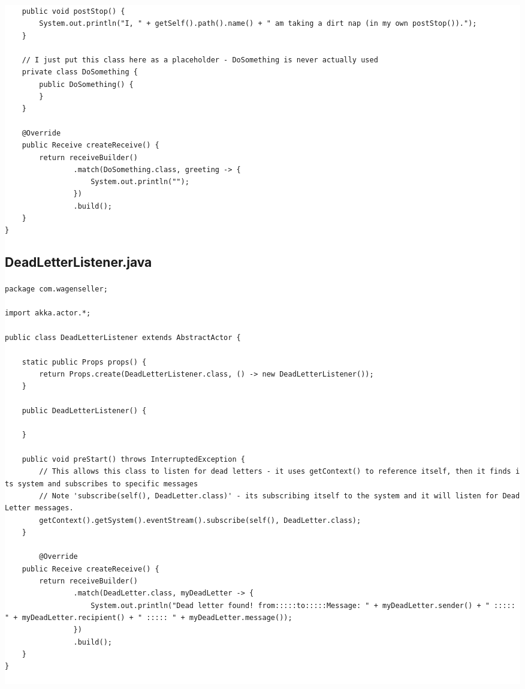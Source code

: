 ```
    public void postStop() {
        System.out.println("I, " + getSelf().path().name() + " am taking a dirt nap (in my own postStop()).");
    }

    // I just put this class here as a placeholder - DoSomething is never actually used
    private class DoSomething {
        public DoSomething() {
        }
    }

    @Override
    public Receive createReceive() {
        return receiveBuilder()
                .match(DoSomething.class, greeting -> {
                    System.out.println("");
                })
                .build();
    }
}

```

## DeadLetterListener.java

```
package com.wagenseller;

import akka.actor.*;

public class DeadLetterListener extends AbstractActor {

    static public Props props() {
        return Props.create(DeadLetterListener.class, () -> new DeadLetterListener());
    }

    public DeadLetterListener() {

    }

    public void preStart() throws InterruptedException {
        // This allows this class to listen for dead letters - it uses getContext() to reference itself, then it finds its system and subscribes to specific messages
        // Note 'subscribe(self(), DeadLetter.class)' - its subscribing itself to the system and it will listen for DeadLetter messages.
        getContext().getSystem().eventStream().subscribe(self(), DeadLetter.class);
    }

        @Override
    public Receive createReceive() {
        return receiveBuilder()
                .match(DeadLetter.class, myDeadLetter -> {
                    System.out.println("Dead letter found! from:::::to:::::Message: " + myDeadLetter.sender() + " ::::: " + myDeadLetter.recipient() + " ::::: " + myDeadLetter.message());
                })
                .build();
    }
}


```
